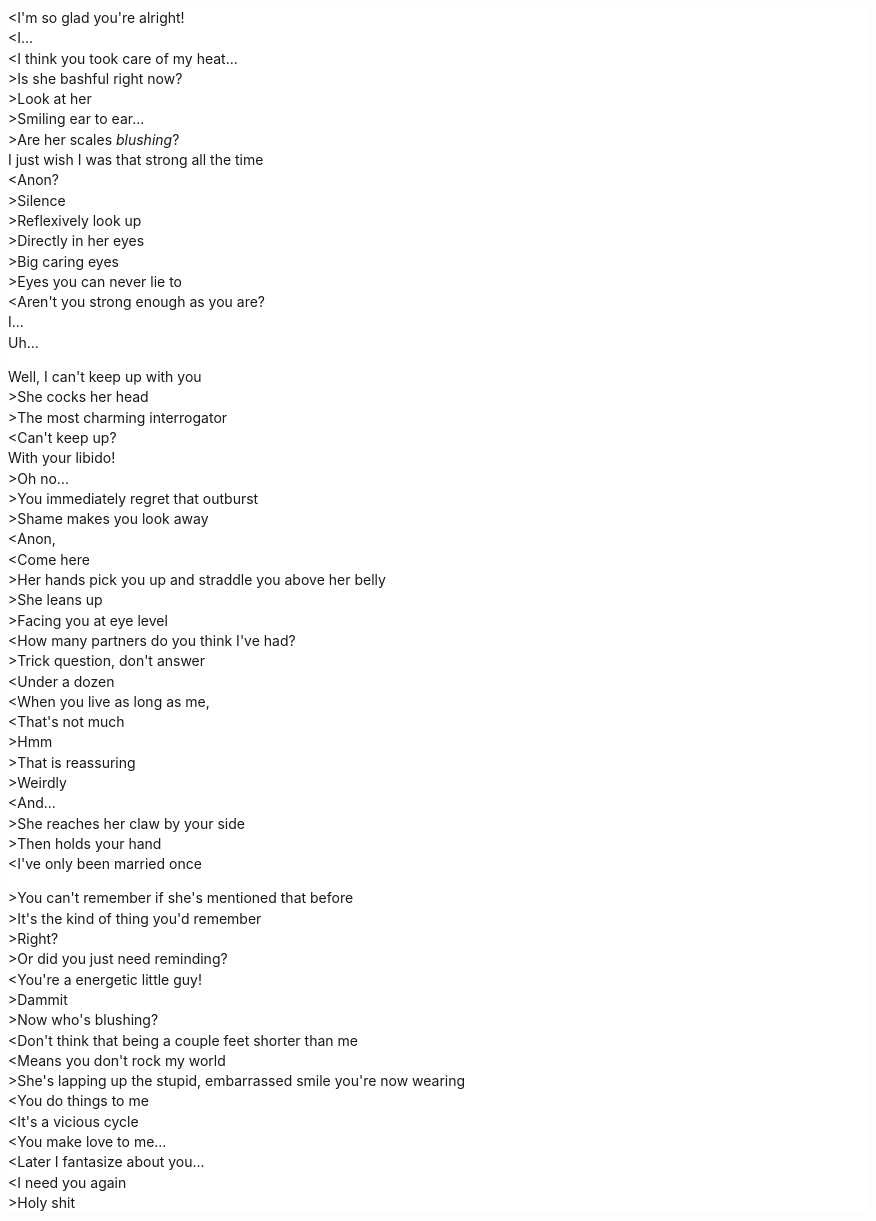 &lt;I'm so glad you're alright!  
&lt;I...  
&lt;I think you took care of my heat...  
&gt;Is she bashful right now?  
&gt;Look at her  
&gt;Smiling ear to ear...  
&gt;Are her scales _blushing_?  
I just wish I was that strong all the time  
&lt;Anon?  
&gt;Silence  
&gt;Reflexively look up  
&gt;Directly in her eyes  
&gt;Big caring eyes  
&gt;Eyes you can never lie to  
&lt;Aren't you strong enough as you are?  
I...  
Uh...  

Well, I can't keep up with you  
&gt;She cocks her head  
&gt;The most charming interrogator  
&lt;Can't keep up?  
With your libido!  
&gt;Oh no...  
&gt;You immediately regret that outburst  
&gt;Shame makes you look away  
&lt;Anon,  
&lt;Come here  
&gt;Her hands pick you up and straddle you above her belly  
&gt;She leans up  
&gt;Facing you at eye level  
&lt;How many partners do you think I've had?  
&gt;Trick question, don't answer  
&lt;Under a dozen  
&lt;When you live as long as me,   
&lt;That's not much  
&gt;Hmm  
&gt;That is reassuring  
&gt;Weirdly  
&lt;And...  
&gt;She reaches her claw by your side  
&gt;Then holds your hand  
&lt;I've only been married once  

&gt;You can't remember if she's mentioned that before  
&gt;It's the kind of thing you'd remember  
&gt;Right?  
&gt;Or did you just need reminding?  
&lt;You're a energetic little guy!  
&gt;Dammit  
&gt;Now who's blushing?  
&lt;Don't think that being a couple feet shorter than me  
&lt;Means you don't rock my world  
&gt;She's lapping up the stupid, embarrassed smile you're now wearing  
&lt;You do things to me  
&lt;It's a vicious cycle  
&lt;You make love to me...  
&lt;Later I fantasize about you...  
&lt;I need you again  
&gt;Holy shit  
